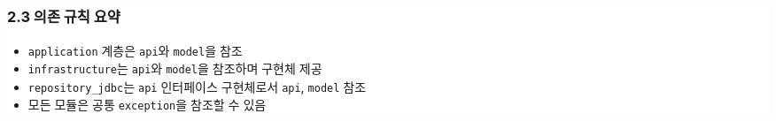 ### 2.3 의존 규칙 요약
- `application` 계층은 `api`와 `model`을 참조
- `infrastructure`는 `api`와 `model`을 참조하며 구현체 제공
- `repository_jdbc`는 `api` 인터페이스 구현체로서 `api`, `model` 참조
- 모든 모듈은 공통 `exception`을 참조할 수 있음

